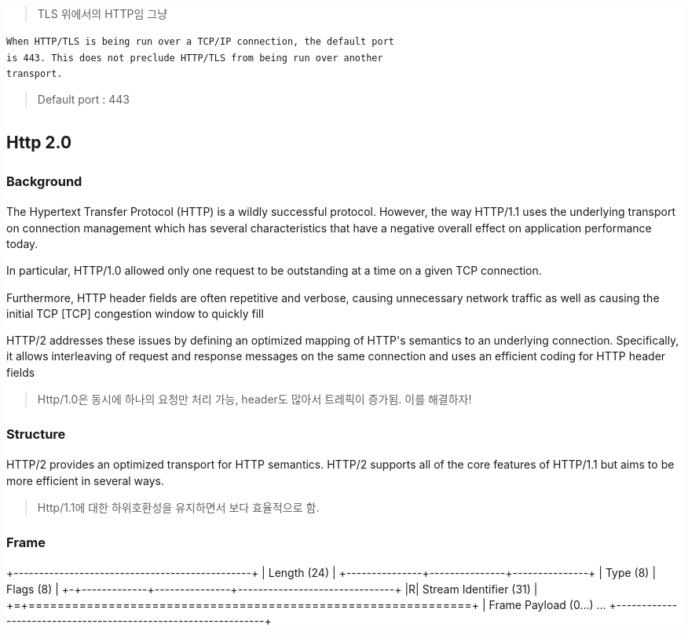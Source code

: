 > TLS 위에서의 HTTP임 그냥

```text
When HTTP/TLS is being run over a TCP/IP connection, the default port
is 443. This does not preclude HTTP/TLS from being run over another
transport.
```

> Default port : 443

## Http 2.0

### Background

The Hypertext Transfer Protocol (HTTP) is a wildly successful
protocol.  However, the way HTTP/1.1 uses the underlying transport
on connection management which has several characteristics
that have a negative overall effect on application performance today.

In particular, HTTP/1.0 allowed only one request to be outstanding at
a time on a given TCP connection.

Furthermore, HTTP header fields are often repetitive and verbose,
causing unnecessary network traffic as well as causing the initial
TCP [TCP] congestion window to quickly fill

HTTP/2 addresses these issues by defining an optimized mapping of
HTTP's semantics to an underlying connection.  Specifically, it
allows interleaving of request and response messages on the same
connection and uses an efficient coding for HTTP header fields

> Http/1.0은 동시에 하나의 요청만 처리 가능, header도 많아서 트레픽이 증가됨. 이를 해결하자!

### Structure

HTTP/2 provides an optimized transport for HTTP semantics.  HTTP/2
supports all of the core features of HTTP/1.1 but aims to be more
efficient in several ways.

> Http/1.1에 대한 하위호환성을 유지하면서 보다 효율적으로 함.

### Frame

+-----------------------------------------------+
|                 Length (24)                   |
+---------------+---------------+---------------+
|   Type (8)    |   Flags (8)   |
+-+-------------+---------------+-------------------------------+
|R|                 Stream Identifier (31)                      |
+=+=============================================================+
|                   Frame Payload (0...)                      ...
+---------------------------------------------------------------+

